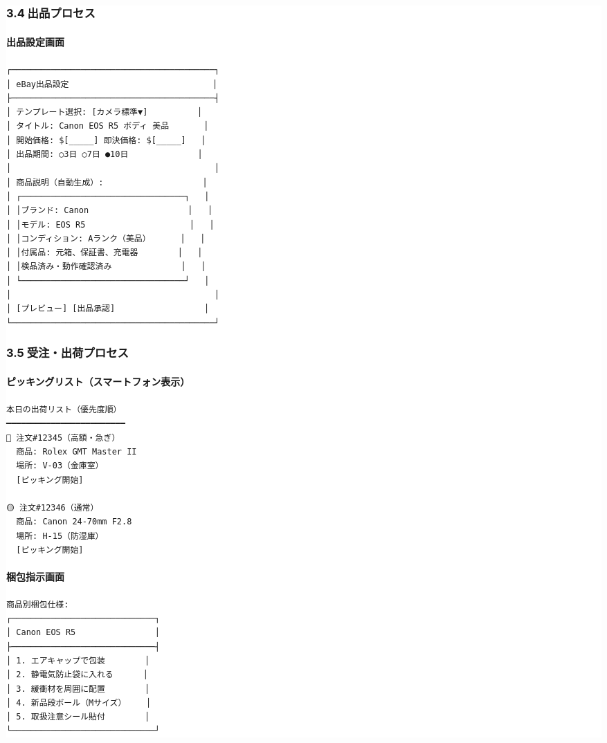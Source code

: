 ### 3.4 出品プロセス

#### 出品設定画面
```
┌─────────────────────────────────────────┐
│ eBay出品設定                             │
├─────────────────────────────────────────┤
│ テンプレート選択: [カメラ標準▼]          │
│ タイトル: Canon EOS R5 ボディ 美品       │
│ 開始価格: $[_____] 即決価格: $[_____]   │
│ 出品期間: ○3日 ○7日 ●10日              │
│                                         │
│ 商品説明（自動生成）:                    │
│ ┌─────────────────────────────────┐   │
│ │ブランド: Canon                    │   │
│ │モデル: EOS R5                     │   │
│ │コンディション: Aランク（美品）      │   │
│ │付属品: 元箱、保証書、充電器        │   │
│ │検品済み・動作確認済み              │   │
│ └─────────────────────────────────┘   │
│                                         │
│ [プレビュー] [出品承認]                  │
└─────────────────────────────────────────┘
```

### 3.5 受注・出荷プロセス

#### ピッキングリスト（スマートフォン表示）
```
本日の出荷リスト（優先度順）
━━━━━━━━━━━━━━━━━━━━━━━━
🔴 注文#12345（高額・急ぎ）
  商品: Rolex GMT Master II
  場所: V-03（金庫室）
  [ピッキング開始]

🟡 注文#12346（通常）
  商品: Canon 24-70mm F2.8
  場所: H-15（防湿庫）
  [ピッキング開始]
```

#### 梱包指示画面
```
商品別梱包仕様:
┌─────────────────────────────┐
│ Canon EOS R5                │
├─────────────────────────────┤
│ 1. エアキャップで包装        │
│ 2. 静電気防止袋に入れる      │
│ 3. 緩衝材を周囲に配置        │
│ 4. 新品段ボール（Mサイズ）    │
│ 5. 取扱注意シール貼付        │
└─────────────────────────────┘
```
